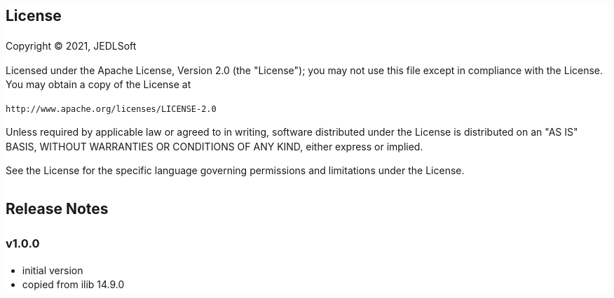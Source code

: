 ## License

Copyright © 2021, JEDLSoft

Licensed under the Apache License, Version 2.0 (the "License");
you may not use this file except in compliance with the License.
You may obtain a copy of the License at

    http://www.apache.org/licenses/LICENSE-2.0

Unless required by applicable law or agreed to in writing, software
distributed under the License is distributed on an "AS IS" BASIS,
WITHOUT WARRANTIES OR CONDITIONS OF ANY KIND, either express or implied.

See the License for the specific language governing permissions and
limitations under the License.

## Release Notes

### v1.0.0

- initial version
- copied from ilib 14.9.0